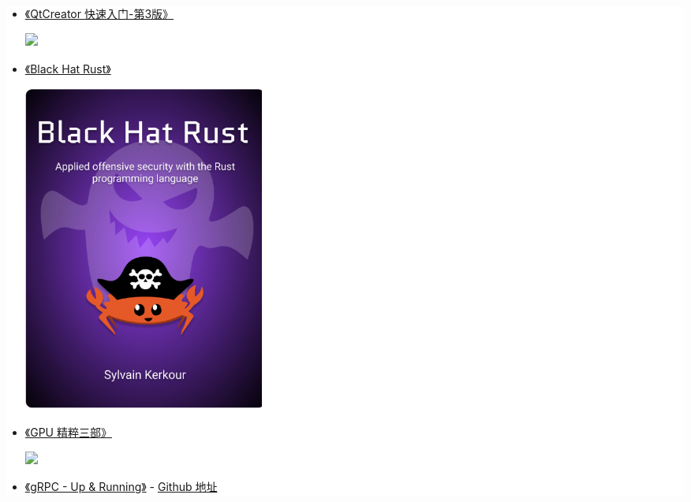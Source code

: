 - [《QtCreator 快速入门-第3版》](./src/QtCreator快速入门-第3版)

  <img src="./images/QtCreator快速入门.jpg" width="300"/>

- [《Black Hat Rust》](./src/black-hat-rust)

  <img src="./images/black-hat-rust.png" width="300"/>

- [《GPU 精粹三部》](https://github.com/shangzongyu/GPU-Gems-Book-Source-Code)

  <img src="https://raw.githubusercontent.com/shangzongyu/GPU-Gems-Book-Source-Code/master/Media/repo-cover.jpg"  width="300"/>

- [《gRPC - Up & Running》](./src/grpc-up-and-running) - [Github 地址](https://github.com/grpc-up-and-running/samples)

